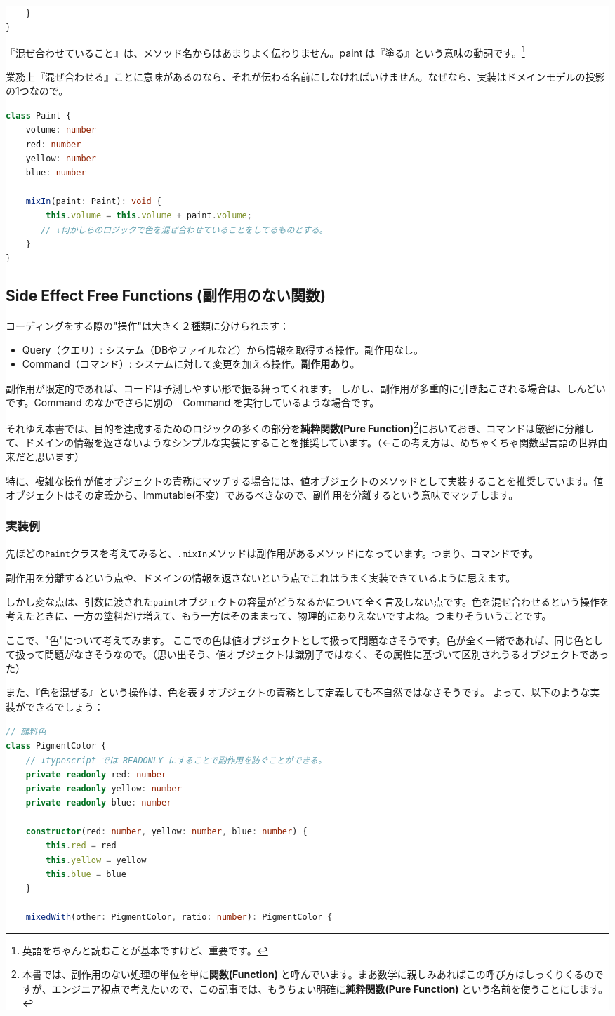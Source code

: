 ```typescript
    }
} 
```

『混ぜ合わせていること』は、メソッド名からはあまりよく伝わりません。paint は『塗る』という意味の動詞です。[^4]

業務上『混ぜ合わせる』ことに意味があるのなら、それが伝わる名前にしなければいけません。なぜなら、実装はドメインモデルの投影の1つなので。

```typescript
class Paint {
    volume: number
    red: number
    yellow: number
    blue: number
    
    mixIn(paint: Paint): void {
        this.volume = this.volume + paint.volume;       
       // ↓何かしらのロジックで色を混ぜ合わせていることをしてるものとする。
    }
} 
```

## Side Effect Free Functions (副作用のない関数)

コーディングをする際の"操作"は大きく２種類に分けられます：

- Query（クエリ）: システム（DBやファイルなど）から情報を取得する操作。副作用なし。
- Command（コマンド）: システムに対して変更を加える操作。**副作用あり**。

副作用が限定的であれば、コードは予測しやすい形で振る舞ってくれます。
しかし、副作用が多重的に引き起こされる場合は、しんどいです。Command のなかでさらに別の　Command を実行しているような場合です。

それゆえ本書では、目的を達成するためのロジックの多くの部分を**純粋関数(Pure Function)**[^5]においておき、コマンドは厳密に分離して、ドメインの情報を返さないようなシンプルな実装にすることを推奨しています。（←この考え方は、めちゃくちゃ関数型言語の世界由来だと思います）

特に、複雑な操作が値オブジェクトの責務にマッチする場合には、値オブジェクトのメソッドとして実装することを推奨しています。値オブジェクトはその定義から、Immutable(不変）であるべきなので、副作用を分離するという意味でマッチします。

### 実装例

先ほどの`Paint`クラスを考えてみると、`.mixIn`メソッドは副作用があるメソッドになっています。つまり、コマンドです。

副作用を分離するという点や、ドメインの情報を返さないという点でこれはうまく実装できているように思えます。

しかし変な点は、引数に渡された`paint`オブジェクトの容量がどうなるかについて全く言及しない点です。色を混ぜ合わせるという操作を考えたときに、一方の塗料だけ増えて、もう一方はそのままって、物理的にありえないですよね。つまりそういうことです。

ここで、"色"について考えてみます。
ここでの色は値オブジェクトとして扱って問題なさそうです。色が全く一緒であれば、同じ色として扱って問題がなさそうなので。（思い出そう、値オブジェクトは識別子ではなく、その属性に基づいて区別されうるオブジェクトであった）

また、『色を混ぜる』という操作は、色を表すオブジェクトの責務として定義しても不自然ではなさそうです。
よって、以下のような実装ができるでしょう：

```typescript
// 顔料色
class PigmentColor {
    // ↓typescript では READONLY にすることで副作用を防ぐことができる。
    private readonly red: number
    private readonly yellow: number
    private readonly blue: number

    constructor(red: number, yellow: number, blue: number) {
        this.red = red
        this.yellow = yellow
        this.blue = blue
    }
    
    mixedWith(other: PigmentColor, ratio: number): PigmentColor {
```

[^1]: ダブルディスパッチが意図していることは、「データ構造と処理の分離」です。ここでは、仕様オブジェクトというデータ構造と、DBからデータを取得する処理を分離することを意図しています。典型的には、Visitor パターンというデザインパターンの１つで使われているテクニックです。
[^2]: エンジニアリングでもなんでもそうですが、人間の頭はあまりよくないことを前提に考えた方が建設的だと思ってます。もっと言うと、短期記憶・ワーキングメモリに負荷をかけることを強要するコードは悪だと思ってます。仮に、手続きがダラダラ書かれた1万行のソースコードが問題なく理解できてミスなく保守する能力を人類が持っているなら、種々の設計技法の概念はそもそも生まれていないと思います。
[^3]: 結局、手続き的に書くのが嬉しいのは、使い捨てのスクリプトを書くときくらいです。他に強いてメリットを挙げるならば、「大して勉強しなくてもなんとなくコードが書けちゃう」ことくらいだと思ってます。
[^4]: 英語をちゃんと読むことが基本ですけど、重要です。
[^5]: 本書では、副作用のない処理の単位を単に**関数(Function)** と呼んでいます。まあ数学に親しみあればこの呼び方はしっくりくるのですが、エンジニア視点で考えたいので、この記事では、もうちょい明確に**純粋関数(Pure Function)** という名前を使うことにします。